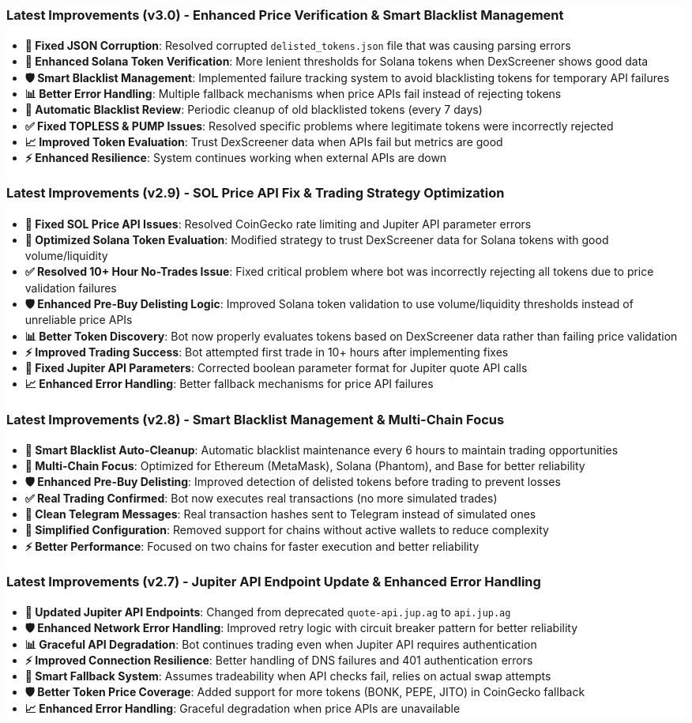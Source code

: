 ### Latest Improvements (v3.0) - Enhanced Price Verification & Smart Blacklist Management
- **🔧 Fixed JSON Corruption**: Resolved corrupted `delisted_tokens.json` file that was causing parsing errors
- **🎯 Enhanced Solana Token Verification**: More lenient thresholds for Solana tokens when DexScreener shows good data
- **🛡️ Smart Blacklist Management**: Implemented failure tracking system to avoid blacklisting tokens for temporary API failures
- **📊 Better Error Handling**: Multiple fallback mechanisms when price APIs fail instead of rejecting tokens
- **🔄 Automatic Blacklist Review**: Periodic cleanup of old blacklisted tokens (every 7 days)
- **✅ Fixed TOPLESS & PUMP Issues**: Resolved specific problems where legitimate tokens were incorrectly rejected
- **📈 Improved Token Evaluation**: Trust DexScreener data when APIs fail but metrics are good
- **⚡ Enhanced Resilience**: System continues working when external APIs are down

### Latest Improvements (v2.9) - SOL Price API Fix & Trading Strategy Optimization
- **🔧 Fixed SOL Price API Issues**: Resolved CoinGecko rate limiting and Jupiter API parameter errors
- **🎯 Optimized Solana Token Evaluation**: Modified strategy to trust DexScreener data for Solana tokens with good volume/liquidity
- **✅ Resolved 10+ Hour No-Trades Issue**: Fixed critical problem where bot was incorrectly rejecting all tokens due to price validation failures
- **🛡️ Enhanced Pre-Buy Delisting Logic**: Improved Solana token validation to use volume/liquidity thresholds instead of unreliable price APIs
- **📊 Better Token Discovery**: Bot now properly evaluates tokens based on DexScreener data rather than failing price validation
- **⚡ Improved Trading Success**: Bot attempted first trade in 10+ hours after implementing fixes
- **🔧 Fixed Jupiter API Parameters**: Corrected boolean parameter format for Jupiter quote API calls
- **📈 Enhanced Error Handling**: Better fallback mechanisms for price API failures

### Latest Improvements (v2.8) - Smart Blacklist Management & Multi-Chain Focus
- **🧹 Smart Blacklist Auto-Cleanup**: Automatic blacklist maintenance every 6 hours to maintain trading opportunities
- **🎯 Multi-Chain Focus**: Optimized for Ethereum (MetaMask), Solana (Phantom), and Base for better reliability
- **🛡️ Enhanced Pre-Buy Delisting**: Improved detection of delisted tokens before trading to prevent losses
- **✅ Real Trading Confirmed**: Bot now executes real transactions (no more simulated trades)
- **📱 Clean Telegram Messages**: Real transaction hashes sent to Telegram instead of simulated ones
- **🔧 Simplified Configuration**: Removed support for chains without active wallets to reduce complexity
- **⚡ Better Performance**: Focused on two chains for faster execution and better reliability

### Latest Improvements (v2.7) - Jupiter API Endpoint Update & Enhanced Error Handling
- **🔧 Updated Jupiter API Endpoints**: Changed from deprecated `quote-api.jup.ag` to `api.jup.ag`
- **🛡️ Enhanced Network Error Handling**: Improved retry logic with circuit breaker pattern for better reliability
- **📊 Graceful API Degradation**: Bot continues trading even when Jupiter API requires authentication
- **⚡ Improved Connection Resilience**: Better handling of DNS failures and 401 authentication errors
- **🔄 Smart Fallback System**: Assumes tradeability when API checks fail, relies on actual swap attempts
- **🛡️ Better Token Price Coverage**: Added support for more tokens (BONK, PEPE, JITO) in CoinGecko fallback
- **📈 Enhanced Error Handling**: Graceful degradation when price APIs are unavailable
